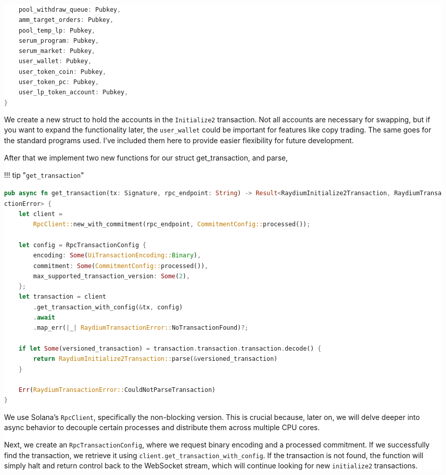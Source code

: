 ```rust
    pool_withdraw_queue: Pubkey,
    amm_target_orders: Pubkey,
    pool_temp_lp: Pubkey,
    serum_program: Pubkey,
    serum_market: Pubkey,
    user_wallet: Pubkey,
    user_token_coin: Pubkey,
    user_token_pc: Pubkey,
    user_lp_token_account: Pubkey,
}
```

We create a new struct to hold the accounts in the `Initialize2` transaction. Not all accounts are necessary for swapping, but if you want to expand the functionality later, the `user_wallet` could be important for features like copy trading. The same goes for the standard programs used. I’ve included them here to provide easier flexibility for future development.

After that we implement two new functions for our struct get_transaction, and parse,

!!! tip "`get_transaction`"

```rust
pub async fn get_transaction(tx: Signature, rpc_endpoint: String) -> Result<RaydiumInitialize2Transaction, RaydiumTransactionError> {
    let client =
        RpcClient::new_with_commitment(rpc_endpoint, CommitmentConfig::processed());

    let config = RpcTransactionConfig {
        encoding: Some(UiTransactionEncoding::Binary),
        commitment: Some(CommitmentConfig::processed()),
        max_supported_transaction_version: Some(2),
    };
    let transaction = client
        .get_transaction_with_config(&tx, config)
        .await
        .map_err(|_| RaydiumTransactionError::NoTransactionFound)?;

    if let Some(versioned_transaction) = transaction.transaction.transaction.decode() {
        return RaydiumInitialize2Transaction::parse(&versioned_transaction)
    }

    Err(RaydiumTransactionError::CouldNotParseTransaction)
}
```

We use Solana’s `RpcClient`, specifically the non-blocking version. This is crucial because, later on, we will delve deeper into async behavior to decouple certain processes and distribute them across multiple CPU cores.

Next, we create an `RpcTransactionConfig`, where we request binary encoding and a processed commitment. If we successfully find the transaction, we retrieve it using `client.get_transaction_with_config`. If the transaction is not found, the function will simply halt and return control back to the WebSocket stream, which will continue looking for new `initialize2` transactions.
